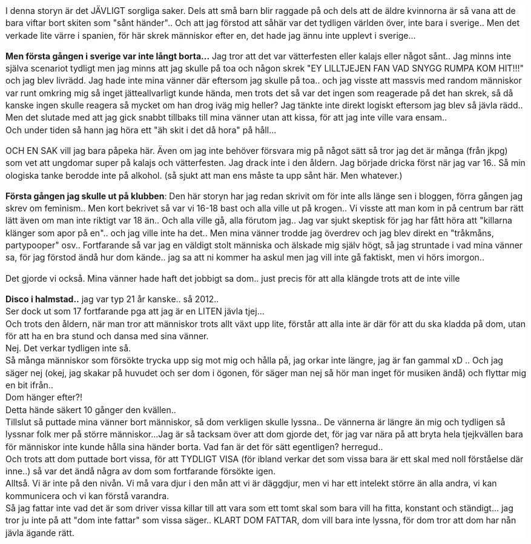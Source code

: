   
I denna storyn är det JÄVLIGT sorgliga saker. Dels att små barn blir raggade på och dels att de äldre kvinnorna är så vana att de bara viftar bort skiten som "sånt händer".. Och att jag förstod att såhär var det tydligen världen över, inte bara i sverige.. Men det verkade lite värre i spanien, för här skrek människor efter en, det hade jag ännu inte upplevt i sverige...

  
**Men första gången i sverige var inte långt borta...** Jag tror att det var vätterfesten eller kalajs eller något sånt.. Jag minns inte själva scenariot tydligt men jag minns att jag skulle på toa och någon skrek "EY LILLTJEJEN FAN VAD SNYGG RUMPA KOM HIT!!!" och jag blev livrädd. Jag hade inte mina vänner där eftersom jag skulle på toa.. och jag visste att massvis med random människor var runt omkring mig så inget jätteallvarligt kunde hända, men trots det så var det ingen som reagerade på det han skrek, så då kanske ingen skulle reagera så mycket om han drog iväg mig heller? Jag tänkte inte direkt logiskt eftersom jag blev så jävla rädd.. Men det slutade med att jag gick snabbt tillbaks till mina vänner utan att kissa, för att jag inte ville vara ensam..  
Och under tiden så hann jag höra ett "äh skit i det då hora" på håll...

OCH EN SAK vill jag bara påpeka här. Även om jag inte behöver försvara mig på något sätt så tror jag det är många (från jkpg) som vet att ungdomar super på kalajs och vätterfesten. Jag drack inte i den åldern. Jag började dricka först när jag var 16.. Så min ologiska tanke berodde inte på alkohol. (så sjukt att man ens måste ta upp sånt här. Men whatever.)

  
  
**Första gången jag skulle ut på klubben**: Den här storyn har jag redan skrivit om för inte alls länge sen i bloggen, förra gången jag skrev om feminism.. Men kort bekrivet så var vi 16-18 bast och alla ville ut på krogen.. Vi visste att man kom in på centrum bar rätt lätt även om man inte riktigt var 18 än.. Och alla ville gå, alla förutom jag.. Jag var sjukt skeptisk för jag har fått höra att "killarna klänger som apor på en".. och jag ville inte ha det.. Men mina vänner trodde jag överdrev och jag blev direkt en "tråkmåns, partypooper" osv.. Fortfarande så var jag en väldigt stolt människa och älskade mig själv högt, så jag struntade i vad mina vänner sa, för jag förstod ändå hur dom kände.. jag sa att ni kommer ha askul men jag vill inte gå faktiskt, men vi hörs imorgon..

Det gjorde vi också. Mina vänner hade haft det jobbigt sa dom.. just precis för att alla klängde trots att de inte ville

**Disco i halmstad..** jag var typ 21 år kanske.. så 2012..  
Ser dock ut som 17 fortfarande pga att jag är en LITEN jävla tjej...  
Och trots den åldern, när man tror att människor trots allt växt upp lite, förstår att alla inte är där för att du ska kladda på dom, utan för att ha en bra stund och dansa med sina vänner.  
Nej. Det verkar tydligen inte så.  
Så många människor som försökte trycka upp sig mot mig och hålla på, jag orkar inte längre, jag är fan gammal xD .. Och jag säger nej (okej, jag skakar på huvudet och ser dom i ögonen, för säger man nej så hör man inget för musiken ändå) och flyttar mig en bit ifrån..  
Dom hänger efter?!  
Detta hände säkert 10 gånger den kvällen..  
Tillslut så puttade mina vänner bort människor, så dom verkligen skulle lyssna.. De vännerna är längre än mig och tydligen så lyssnar folk mer på större människor...Jag är så tacksam över att dom gjorde det, för jag var nära på att bryta hela tjejkvällen bara för människor inte kunde hålla sina händer borta. Vad fan är det för sätt egentligen? herregud..  
Och trots att dom puttade bort vissa, för att TYDLIGT VISA (för ibland verkar det som vissa bara är ett skal med noll förståelse där inne..) så var det ändå några av dom som fortfarande försökte igen.  
Alltså. Vi är inte på den nivån. Vi må vara djur i den mån att vi är däggdjur, men vi har ett intelekt större än alla andra, vi kan kommunicera och vi kan förstå varandra.  
Så jag fattar inte vad det är som driver vissa killar till att vara som ett tomt skal som bara vill ha fitta, konstant och ständigt... jag tror ju inte på att "dom inte fattar" som vissa säger.. KLART DOM FATTAR, dom vill bara inte lyssna, för dom tror att dom har nån jävla ägande rätt.  
  